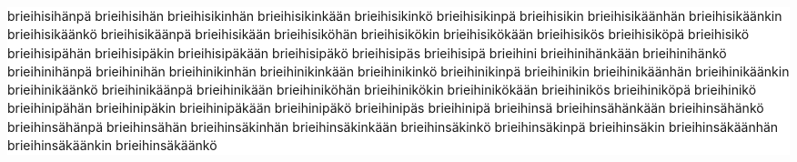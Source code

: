 brieihisihänpä
brieihisihän
brieihisikinhän
brieihisikinkään
brieihisikinkö
brieihisikinpä
brieihisikin
brieihisikäänhän
brieihisikäänkin
brieihisikäänkö
brieihisikäänpä
brieihisikään
brieihisiköhän
brieihisikökin
brieihisikökään
brieihisikös
brieihisiköpä
brieihisikö
brieihisipähän
brieihisipäkin
brieihisipäkään
brieihisipäkö
brieihisipäs
brieihisipä
brieihini
brieihinihänkään
brieihinihänkö
brieihinihänpä
brieihinihän
brieihinikinhän
brieihinikinkään
brieihinikinkö
brieihinikinpä
brieihinikin
brieihinikäänhän
brieihinikäänkin
brieihinikäänkö
brieihinikäänpä
brieihinikään
brieihiniköhän
brieihinikökin
brieihinikökään
brieihinikös
brieihiniköpä
brieihinikö
brieihinipähän
brieihinipäkin
brieihinipäkään
brieihinipäkö
brieihinipäs
brieihinipä
brieihinsä
brieihinsähänkään
brieihinsähänkö
brieihinsähänpä
brieihinsähän
brieihinsäkinhän
brieihinsäkinkään
brieihinsäkinkö
brieihinsäkinpä
brieihinsäkin
brieihinsäkäänhän
brieihinsäkäänkin
brieihinsäkäänkö